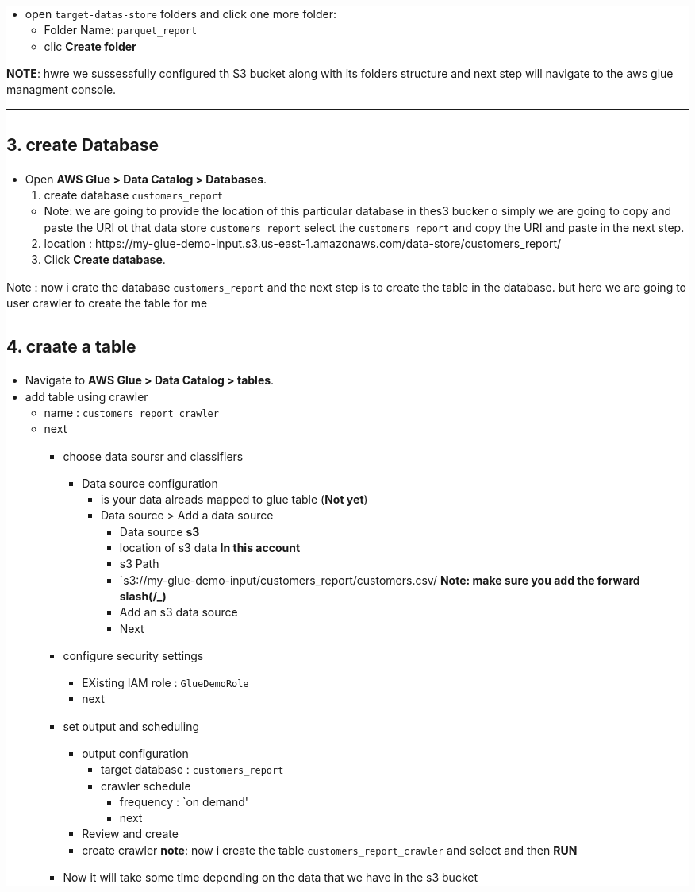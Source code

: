 - open `target-datas-store` folders and click one more folder:
  - Folder Name: `parquet_report`
  - clic **Create folder**

**NOTE**: hwre we sussessfully configured th S3 bucket along with its folders structure and next step will navigate to the aws glue managment console.

---



## 3. create Database
- Open **AWS Glue > Data Catalog > Databases**.
  1. create database `customers_report`
  - Note: we are going to provide the location of this particular database in thes3 bucker o simply we are going to copy and paste the URI ot that data store `customers_report` select the `customers_report` and copy the URI and paste in the next step.
  2. location : https://my-glue-demo-input.s3.us-east-1.amazonaws.com/data-store/customers_report/
  3. Click **Create database**.

Note : now i crate the database `customers_report` and the next step is to create the table in the database. but here we are going to user crawler to create the table for me

## 4. craate a table
- Navigate to **AWS Glue > Data Catalog > tables**.
- add table using crawler 
     - name : `customers_report_crawler`
     - next
        - choose data soursr and classifiers
           - Data source configuration
                - is your data alreads mapped to glue table (**Not yet**)
                - Data source > Add a data source
                  - Data source **s3**
                  - location of s3 data **In this account**
                  - s3 Path
                  - `s3://my-glue-demo-input/customers_report/customers.csv/
                  **Note: make sure you add the forward slash(/_)**
                  - Add an s3 data source
                  - Next
        - configure security settings
            - EXisting IAM role : `GlueDemoRole`
            - next

        - set output and scheduling
            - output configuration
                - target database : `customers_report`
                - crawler schedule
                     - frequency : `on demand'
                     - next
            - Review and create         
          - create crawler
**note**: now i create the table `customers_report_crawler` and select and then **RUN**
        - Now it will take some time depending on the data that we have in the s3 bucket
